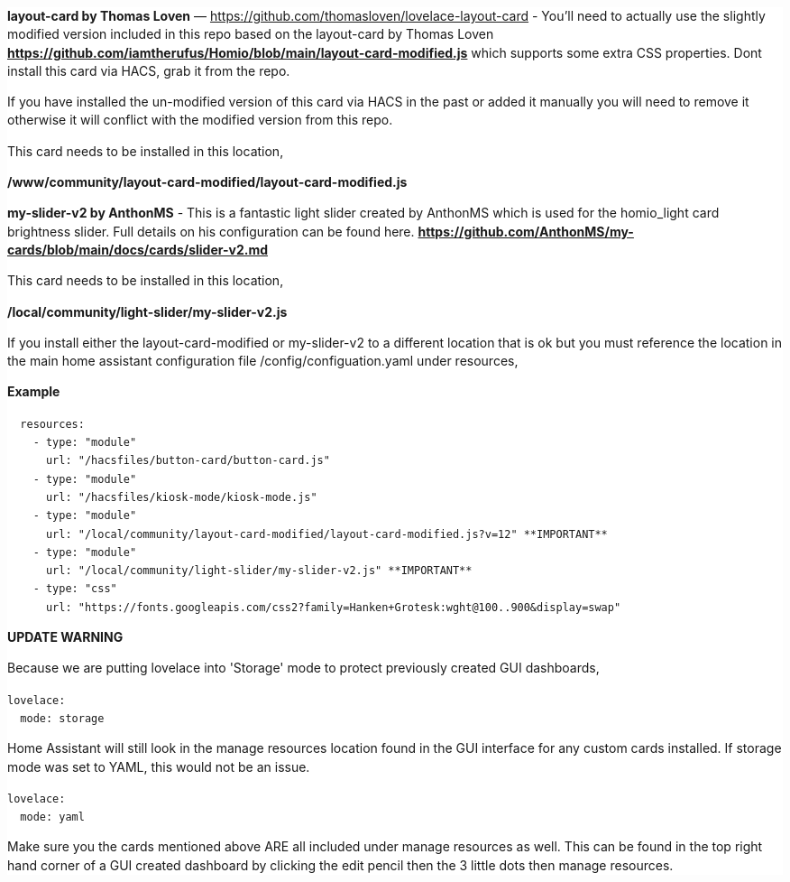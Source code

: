 **layout-card by Thomas Loven** — https://github.com/thomasloven/lovelace-layout-card - You’ll need to actually use the slightly modified version included in this repo based on the layout-card by Thomas Loven              **https://github.com/iamtherufus/Homio/blob/main/layout-card-modified.js** which supports some extra CSS properties. Dont install this card via HACS, grab it from the repo. 

If you have installed the un-modified version of this card via HACS in the past or added it manually you will need to remove it otherwise it will conflict with the modified version from this repo.

This card needs to be installed in this location,

**/www/community/layout-card-modified/layout-card-modified.js**

**my-slider-v2 by AnthonMS** - This is a fantastic light slider created by AnthonMS which is used for the homio_light card brightness slider. Full details on his configuration can be found here.
     **https://github.com/AnthonMS/my-cards/blob/main/docs/cards/slider-v2.md**

This card needs to be installed in this location,

**/local/community/light-slider/my-slider-v2.js**

If you install either the layout-card-modified or my-slider-v2 to a different location that is ok but you must reference the location in the main home assistant configuration file /config/configuation.yaml under resources,

**Example**
```
  resources:
    - type: "module"
      url: "/hacsfiles/button-card/button-card.js"
    - type: "module"
      url: "/hacsfiles/kiosk-mode/kiosk-mode.js"
    - type: "module"
      url: "/local/community/layout-card-modified/layout-card-modified.js?v=12" **IMPORTANT**
    - type: "module"
      url: "/local/community/light-slider/my-slider-v2.js" **IMPORTANT**
    - type: "css"
      url: "https://fonts.googleapis.com/css2?family=Hanken+Grotesk:wght@100..900&display=swap"
```

**UPDATE WARNING**

Because we are putting lovelace into 'Storage' mode to protect previously created GUI dashboards,

```
lovelace:
  mode: storage
```

Home Assistant will still look in the manage resources location found in the GUI interface for any custom cards installed. If storage mode was set to YAML, this would not be an issue.

```
lovelace:
  mode: yaml
```

Make sure you the cards mentioned above ARE all included under manage resources as well. This can be found in the top right hand corner of a GUI created dashboard by clicking the edit pencil then the 3 little dots then manage resources.
